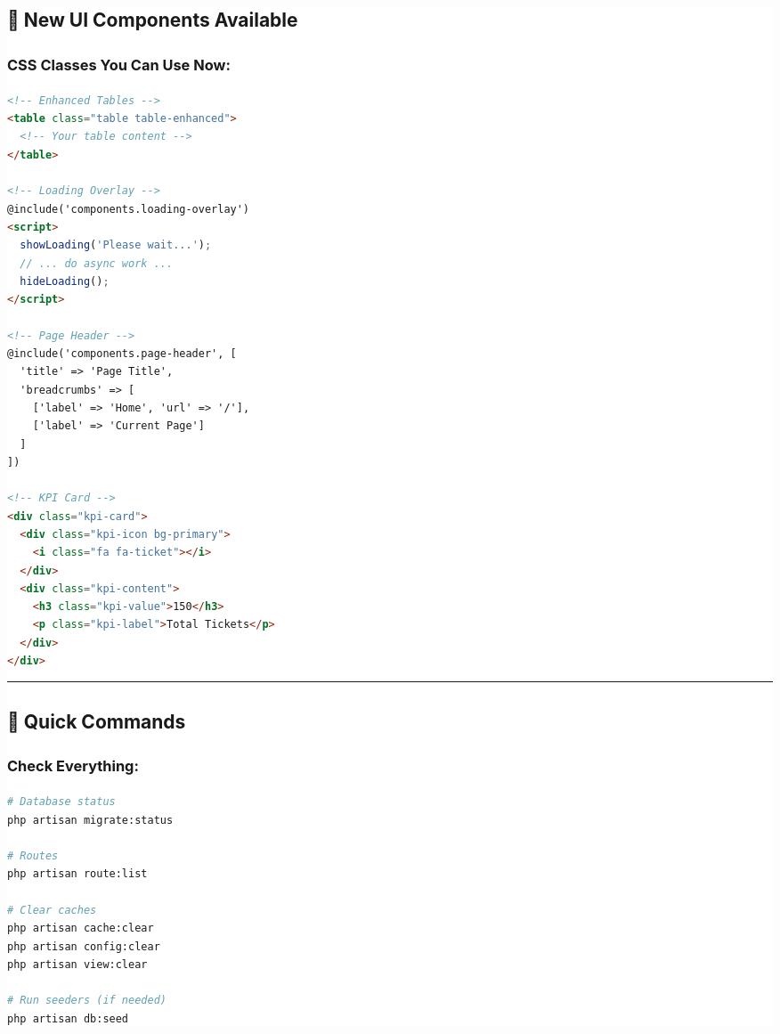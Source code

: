 
## 🎨 New UI Components Available

### CSS Classes You Can Use Now:
```html
<!-- Enhanced Tables -->
<table class="table table-enhanced">
  <!-- Your table content -->
</table>

<!-- Loading Overlay -->
@include('components.loading-overlay')
<script>
  showLoading('Please wait...');
  // ... do async work ...
  hideLoading();
</script>

<!-- Page Header -->
@include('components.page-header', [
  'title' => 'Page Title',
  'breadcrumbs' => [
    ['label' => 'Home', 'url' => '/'],
    ['label' => 'Current Page']
  ]
])

<!-- KPI Card -->
<div class="kpi-card">
  <div class="kpi-icon bg-primary">
    <i class="fa fa-ticket"></i>
  </div>
  <div class="kpi-content">
    <h3 class="kpi-value">150</h3>
    <p class="kpi-label">Total Tickets</p>
  </div>
</div>
```

---

## 🔧 Quick Commands

### Check Everything:
```bash
# Database status
php artisan migrate:status

# Routes
php artisan route:list

# Clear caches
php artisan cache:clear
php artisan config:clear
php artisan view:clear

# Run seeders (if needed)
php artisan db:seed
```
